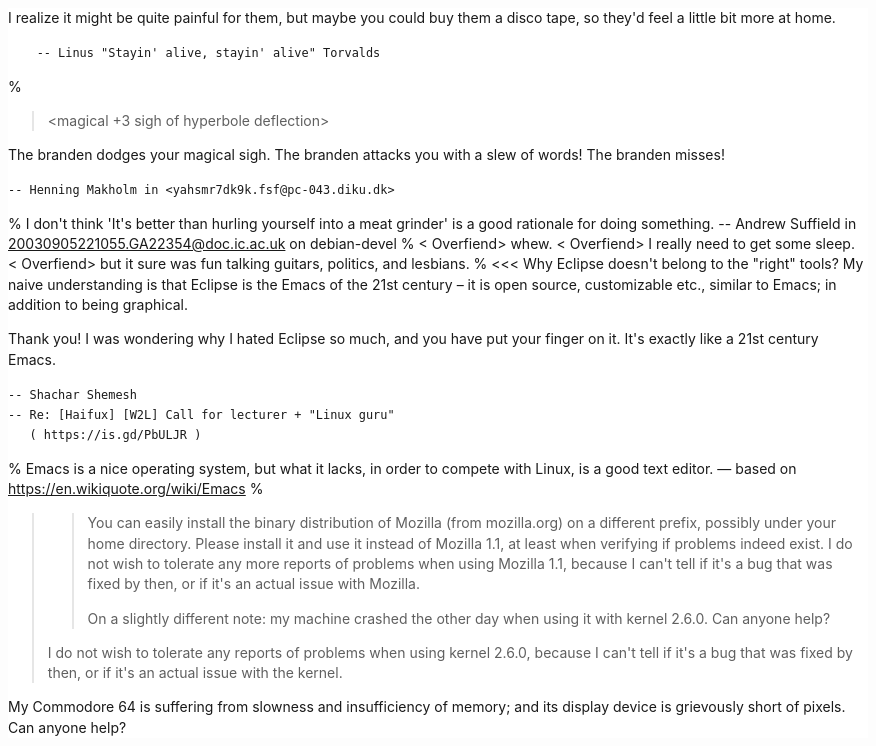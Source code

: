 I realize it might be quite painful for them, but maybe you could buy them
a disco tape, so they'd feel a little bit more at home.

		-- Linus "Stayin' alive, stayin' alive" Torvalds
%
> <magical +3 sigh of hyperbole deflection>

The branden dodges your magical sigh. The branden attacks you with a
slew of words! The branden misses!

	-- Henning Makholm in <yahsmr7dk9k.fsf@pc-043.diku.dk>
%
I don't think 'It's better than hurling yourself into a meat grinder'
is a good rationale for doing something.
		-- Andrew Suffield in
		   <20030905221055.GA22354@doc.ic.ac.uk> on debian-devel
%
< Overfiend> whew.
< Overfiend> I really need to get some sleep.
< Overfiend> but it sure was fun talking guitars, politics, and lesbians.
%
<<<
Why Eclipse doesn't belong to the "right" tools? My naive understanding is
that Eclipse is the Emacs of the 21st century – it is open source, customizable
etc., similar to Emacs; in addition to being graphical.
>>>

Thank you! I was wondering why I hated Eclipse so much, and you have put your
finger on it. It's exactly like a 21st century Emacs.

    -- Shachar Shemesh
    -- Re: [Haifux] [W2L] Call for lecturer + "Linux guru"
       ( https://is.gd/PbULJR )
%
Emacs is a nice operating system, but what it lacks, in order to compete with
Linux, is a good text editor.
    — based on https://en.wikiquote.org/wiki/Emacs
%
> > You can easily install the binary distribution of Mozilla (from
> > mozilla.org) on a different prefix, possibly under your home directory.
> > Please install it and use it instead of Mozilla 1.1, at least when
> > verifying if problems indeed exist. I do not wish to tolerate any more
> > reports of problems when using Mozilla 1.1, because I can't tell if it's a
> > bug that was fixed by then, or if it's an actual issue with Mozilla.
> >
> > On a slightly different note: my machine crashed the other day when
> > using it with kernel 2.6.0. Can anyone help?
>
> I do not wish to tolerate any reports of problems when using kernel
> 2.6.0, because I can't tell if it's a bug that was fixed by then, or
> if it's an actual issue with the kernel.

My Commodore 64 is suffering from slowness and insufficiency of memory;
and its display device is grievously short of pixels. Can anyone help?

